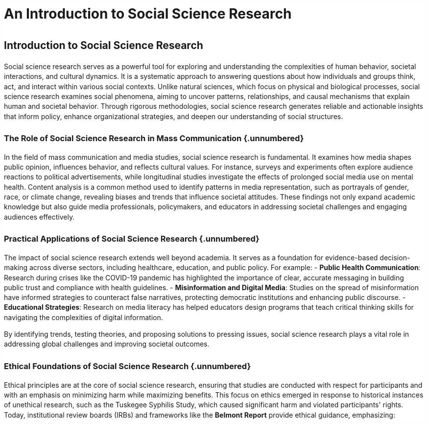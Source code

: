 # **An Introduction to Social Science Research**

## Introduction to Social Science Research

Social science research serves as a powerful tool for exploring and understanding the complexities of human behavior, societal interactions, and cultural dynamics. It is a systematic approach to answering questions about how individuals and groups think, act, and interact within various social contexts. Unlike natural sciences, which focus on physical and biological processes, social science research examines social phenomena, aiming to uncover patterns, relationships, and causal mechanisms that explain human and societal behavior. Through rigorous methodologies, social science research generates reliable and actionable insights that inform policy, enhance organizational strategies, and deepen our understanding of social structures.

### The Role of Social Science Research in Mass Communication {.unnumbered}

In the field of mass communication and media studies, social science research is fundamental. It examines how media shapes public opinion, influences behavior, and reflects cultural values. For instance, surveys and experiments often explore audience reactions to political advertisements, while longitudinal studies investigate the effects of prolonged social media use on mental health. Content analysis is a common method used to identify patterns in media representation, such as portrayals of gender, race, or climate change, revealing biases and trends that influence societal attitudes. These findings not only expand academic knowledge but also guide media professionals, policymakers, and educators in addressing societal challenges and engaging audiences effectively.

### Practical Applications of Social Science Research {.unnumbered}

The impact of social science research extends well beyond academia. It serves as a foundation for evidence-based decision-making across diverse sectors, including healthcare, education, and public policy. For example: - **Public Health Communication**: Research during crises like the COVID-19 pandemic has highlighted the importance of clear, accurate messaging in building public trust and compliance with health guidelines. - **Misinformation and Digital Media**: Studies on the spread of misinformation have informed strategies to counteract false narratives, protecting democratic institutions and enhancing public discourse. - **Educational Strategies**: Research on media literacy has helped educators design programs that teach critical thinking skills for navigating the complexities of digital information.

By identifying trends, testing theories, and proposing solutions to pressing issues, social science research plays a vital role in addressing global challenges and improving societal outcomes.

### Ethical Foundations of Social Science Research {.unnumbered}

Ethical principles are at the core of social science research, ensuring that studies are conducted with respect for participants and with an emphasis on minimizing harm while maximizing benefits. This focus on ethics emerged in response to historical instances of unethical research, such as the Tuskegee Syphilis Study, which caused significant harm and violated participants' rights. Today, institutional review boards (IRBs) and frameworks like the **Belmont Report** provide ethical guidance, emphasizing:
